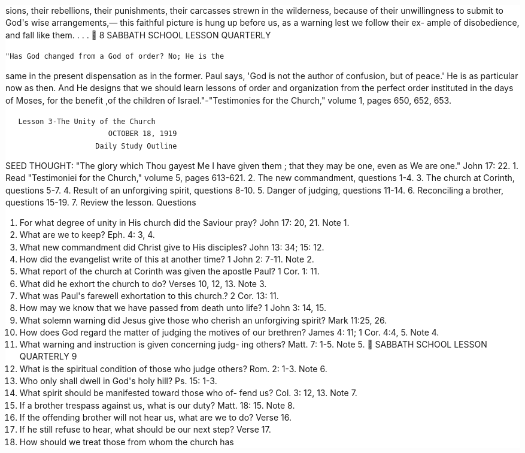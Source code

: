  sions, their rebellions, their punishments, their carcasses
 strewn in the wilderness, because of their unwillingness to
 submit to God's wise arrangements,— this faithful picture
 is hung up before us, as a warning lest we follow their ex-
 ample of disobedience, and fall like them. . . .
 8             SABBATH SCHOOL LESSON QUARTERLY

    "Has God changed from a God of order? No; He is the
same in the present dispensation as in the former. Paul
says, 'God is not the author of confusion, but of peace.' He
is as particular now as then. And He designs that we should
learn lessons of order and organization from the perfect
order instituted in the days of Moses, for the benefit ,of the
children of Israel."-"Testimonies for the Church," volume
1, pages 650, 652, 653.



       Lesson 3-The Unity of the Church
                            OCTOBER 18, 1919
                         Daily Study Outline
  SEED THOUGHT: "The glory which Thou gayest Me I have given them ;
that they may be one, even as We are one." John 17: 22.
      1.   Read "Testimoniei for the Church," volume 5, pages 613-621.
      2.   The new commandment, questions 1-4.
      3.   The church at Corinth, questions 5-7.
      4.   Result of an unforgiving spirit, questions 8-10.
      5.   Danger of judging, questions 11-14.
      6.   Reconciling a brother, questions 15-19.
      7.   Review the lesson.
                          Questions
1. For what degree of unity in His church did the Saviour
      pray? John 17: 20, 21. Note 1.
2. What are we to keep? Eph. 4: 3, 4.
3. What new commandment did Christ give to His disciples?
      John 13: 34; 15: 12.
4. How did the evangelist write of this at another time?
      1 John 2: 7-11. Note 2.
5. What report of the church at Corinth was given the
      apostle Paul? 1 Cor. 1: 11.
6. What did he exhort the church to do? Verses 10, 12, 13.
      Note 3.
7. What was Paul's farewell exhortation to this church.?
      2 Cor. 13: 11.
8. How may we know that we have passed from death unto
     life? 1 John 3: 14, 15.
9. What solemn warning did Jesus give those who cherish an
      unforgiving spirit? Mark 11:25, 26.
10. How does God regard the matter of judging the motives
     of our brethren? James 4: 11; 1 Cor. 4:4, 5. Note 4.
11. What warning and instruction is given concerning judg-
     ing others? Matt. 7: 1-5. Note 5.
           SABBATH SCHOOL LESSON QUARTERLY                   9
12. What is the spiritual condition of those who judge others?
       Rom. 2: 1-3. Note 6.
13. Who only shall dwell in God's holy hill? Ps. 15: 1-3.
14. What spirit should be manifested toward those who of-
       fend us? Col. 3: 12, 13. Note 7.
15. If a brother trespass against us, what is our duty? Matt.
      18: 15. Note 8.
16. If the offending brother will not hear us, what are we
       to do? Verse 16.
17. If he still refuse to hear, what should be our next step?
       Verse 17.
18. How should we treat those from whom the church has